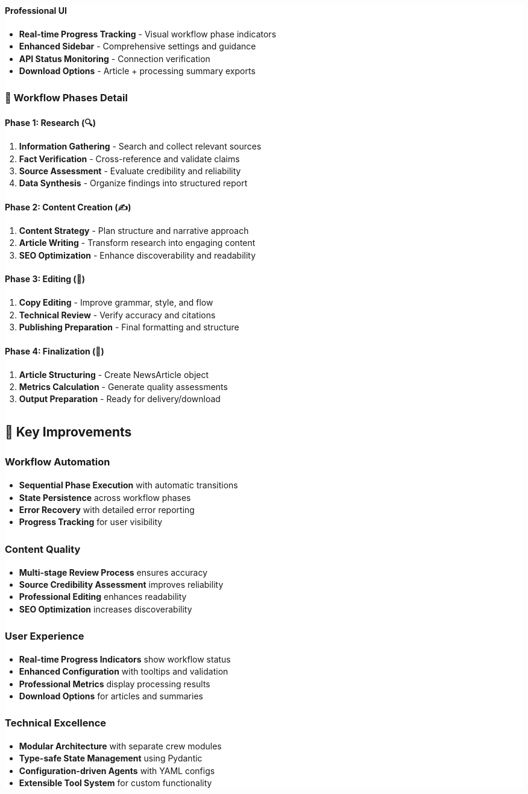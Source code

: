 #### Professional UI
- **Real-time Progress Tracking** - Visual workflow phase indicators
- **Enhanced Sidebar** - Comprehensive settings and guidance
- **API Status Monitoring** - Connection verification
- **Download Options** - Article + processing summary exports

### 🎯 Workflow Phases Detail

#### Phase 1: Research (🔍)
1. **Information Gathering** - Search and collect relevant sources
2. **Fact Verification** - Cross-reference and validate claims  
3. **Source Assessment** - Evaluate credibility and reliability
4. **Data Synthesis** - Organize findings into structured report

#### Phase 2: Content Creation (✍️)
1. **Content Strategy** - Plan structure and narrative approach
2. **Article Writing** - Transform research into engaging content
3. **SEO Optimization** - Enhance discoverability and readability

#### Phase 3: Editing (📝)
1. **Copy Editing** - Improve grammar, style, and flow
2. **Technical Review** - Verify accuracy and citations
3. **Publishing Preparation** - Final formatting and structure

#### Phase 4: Finalization (🎯)
1. **Article Structuring** - Create NewsArticle object
2. **Metrics Calculation** - Generate quality assessments  
3. **Output Preparation** - Ready for delivery/download

## 🚀 Key Improvements

### Workflow Automation
- **Sequential Phase Execution** with automatic transitions
- **State Persistence** across workflow phases
- **Error Recovery** with detailed error reporting
- **Progress Tracking** for user visibility

### Content Quality
- **Multi-stage Review Process** ensures accuracy
- **Source Credibility Assessment** improves reliability
- **Professional Editing** enhances readability
- **SEO Optimization** increases discoverability

### User Experience
- **Real-time Progress Indicators** show workflow status
- **Enhanced Configuration** with tooltips and validation
- **Professional Metrics** display processing results
- **Download Options** for articles and summaries

### Technical Excellence
- **Modular Architecture** with separate crew modules
- **Type-safe State Management** using Pydantic
- **Configuration-driven Agents** with YAML configs  
- **Extensible Tool System** for custom functionality
